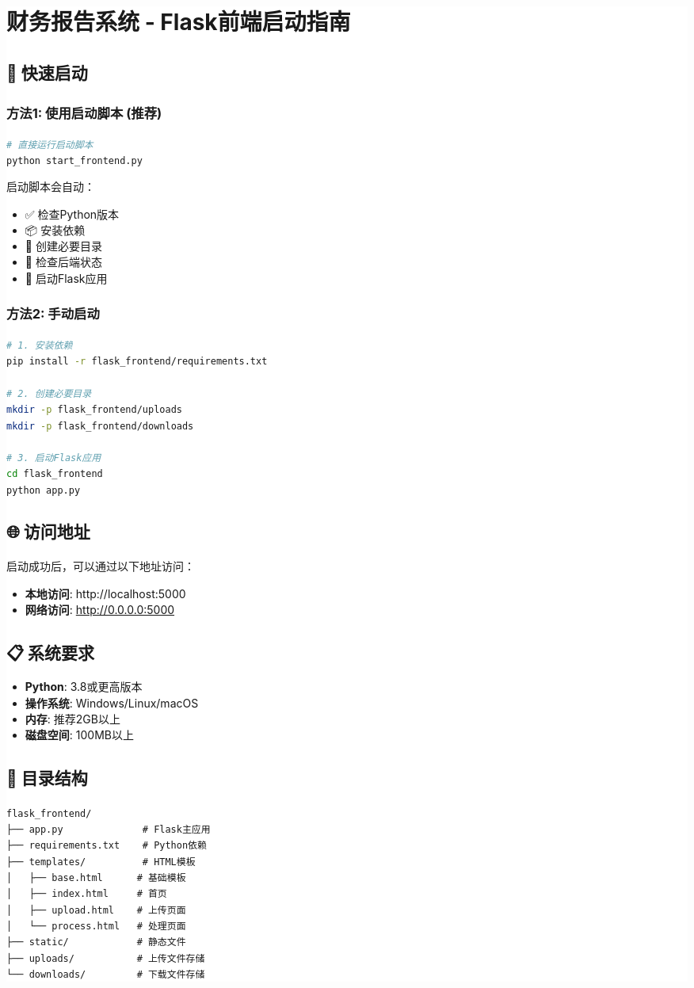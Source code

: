 # 财务报告系统 - Flask前端启动指南

## 🚀 快速启动

### 方法1: 使用启动脚本 (推荐)

```bash
# 直接运行启动脚本
python start_frontend.py
```

启动脚本会自动：
- ✅ 检查Python版本
- 📦 安装依赖
- 📁 创建必要目录
- 🔗 检查后端状态
- 🚀 启动Flask应用

### 方法2: 手动启动

```bash
# 1. 安装依赖
pip install -r flask_frontend/requirements.txt

# 2. 创建必要目录
mkdir -p flask_frontend/uploads
mkdir -p flask_frontend/downloads

# 3. 启动Flask应用
cd flask_frontend
python app.py
```

## 🌐 访问地址

启动成功后，可以通过以下地址访问：

- **本地访问**: http://localhost:5000
- **网络访问**: http://0.0.0.0:5000

## 📋 系统要求

- **Python**: 3.8或更高版本
- **操作系统**: Windows/Linux/macOS
- **内存**: 推荐2GB以上
- **磁盘空间**: 100MB以上

## 📁 目录结构

```
flask_frontend/
├── app.py              # Flask主应用
├── requirements.txt    # Python依赖
├── templates/          # HTML模板
│   ├── base.html      # 基础模板
│   ├── index.html     # 首页
│   ├── upload.html    # 上传页面
│   └── process.html   # 处理页面
├── static/            # 静态文件
├── uploads/           # 上传文件存储
└── downloads/         # 下载文件存储
```
